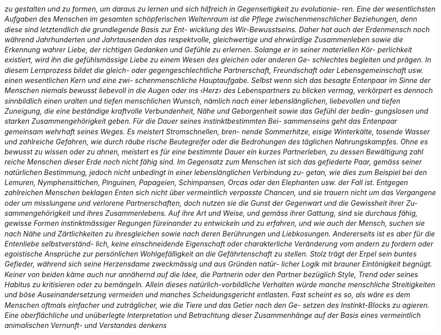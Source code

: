 _zu gestalten und zu formen, um daraus zu lernen und sich hilfreich in Gegenseitigkeit zu evolutionie-_
_ren. Eine der wesentlichsten Aufgaben des Menschen im gesamten schöpferischen Weltenraum ist die_
_Pflege zwischenmenschlicher Beziehungen, denn diese sind letztendlich die grundlegende Basis zur Ent-_
_wicklung des Wir-Bewusstseins. Daher hat auch der Erdenmensch noch während Jahrhunderten und_
_Jahrtausenden das respektvolle, gleichwertige und ehrwürdige Zusammenleben sowie die Erkennung_
_wahrer Liebe, der richtigen Gedanken und Gefühle zu erlernen. Solange er in seiner materiellen Kör-_
_perlichkeit existiert, wird ihn die gefühlsmässige Liebe zu einem Wesen des gleichen oder anderen Ge-_
_schlechtes begleiten und prägen. In diesem Lernprozess bildet die gleich- oder gegengeschlechtliche_
_Partnerschaft, Freundschaft oder Lebensgemeinschaft usw. einen wesentlichen Kern und eine zwi-_
_schenmenschliche Hauptaufgabe._
_Selbst wenn sich das besagte Entenpaar im Sinne der Menschen niemals bewusst liebevoll in die Augen_
_oder ins ‹Herz› des Lebenspartners zu blicken vermag, verkörpert es dennoch sinnbildlich einen uralten_
_und tiefen menschlichen Wunsch, nämlich nach einer lebenslänglichen, liebevollen und tiefen Zuneigung,_
_die eine beständige kraftvolle Verbundenheit, Nähe und Geborgenheit sowie das Gefühl der bedin-_
_gungslosen und starken Zusammengehörigkeit geben. Für die Dauer seines instinktbestimmten Bei-_
_sammenseins geht das Entenpaar gemeinsam wehrhaft seines Weges. Es meistert Stromschnellen, bren-_
_nende Sommerhitze, eisige Winterkälte, tosende Wasser und zahlreiche Gefahren, wie durch räube rische_
_Beutegreifer oder die Bedrohungen des täglichen Nahrungskampfes. Ohne es bewusst zu wissen oder_
_zu ahnen, meistert es für eine bestimmte Dauer ein kurzes Partnerleben, zu dessen Bewältigung zahl reiche_
_Menschen dieser Erde noch nicht fähig sind. Im Gegensatz zum Menschen ist sich das gefiederte Paar,_
_gemäss seiner natürlichen Bestimmung, jedoch nicht unbedingt in einer lebenslänglichen Verbindung zu-_
_getan, wie dies zum Beispiel bei den Lemuren, Nymphensittichen, Pinguinen, Papageien, Schimpansen,_
_Orcas oder den Elephanten usw. der Fall ist. Entgegen zahlreichen Menschen beklagen Enten sich nicht_
_über vermeintlich verpasste Chancen, und sie trauern nicht um das Vergangene oder um misslungene_
_und verlorene Partnerschaften, doch nutzen sie die Gunst der Gegenwart und die Gewissheit ihrer Zu-_
_sammengehörigkeit und ihres Zusammenlebens. Auf ihre Art und Weise, und gemäss ihrer Gattung,_
_sind sie durchaus fähig, gewisse Formen instinktmässiger Regungen füreinander zu entwickeln und zu_
_erfahren, und wie auch der Mensch, suchen sie nach Nähe und Zärtlichkeiten zu ihresgleichen sowie_
_nach deren Berührungen und Liebkosungen. Andererseits ist es aber für die Entenliebe selbstverständ-_
_lich, keine einschneidende Eigenschaft oder charakterliche Veränderung vom andern zu fordern oder_
_egoistische Ansprüche zur persönlichen Wohlgefälligkeit an die Gefährtenschaft zu stellen. Stolz trägt_
_der Erpel sein buntes Gefieder, während sich seine Herzensdame zweckmässig und aus Gründen natür-_
_licher Logik mit brauner Eintönigkeit begnügt. Keiner von beiden käme auch nur annähernd auf die_
_Idee, die Partnerin oder den Partner bezüglich Style, Trend oder seines Habitus zu kritisieren oder zu_
_bemängeln. Allein dieses natürlich-vorbildliche Verhalten würde manche menschliche Streitigkeiten und_
_böse Auseinandersetzung vermeiden und manches Scheidungsgericht entlasten. Fast scheint es so, als_
_wäre es dem Menschen oftmals einfacher und zuträglicher, wie die Tiere und das Getier nach den Ge-_
_setzen des Instinkt-Blocks zu agieren. Eine oberflächliche und unüberlegte Interpretation und Betrachtung_
_dieser Zusammenhänge auf der Basis eines vermeintlich animalischen Vernunft- und Verstandes denkens_
